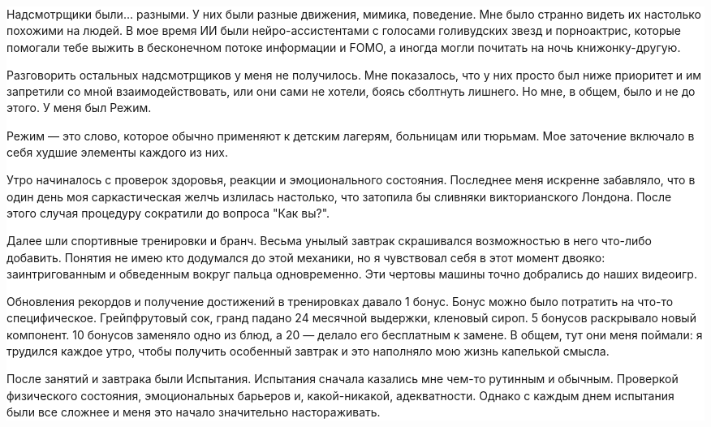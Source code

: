 Надсмотрщики были... разными. У них были разные движения, мимика, поведение. Мне было странно видеть их настолько похожими на людей. В мое время ИИ были нейро-ассистентами с голосами голивудских звезд и порноактрис, которые помогали тебе выжить в бесконечном потоке информации и FOMO, а иногда могли почитать на ночь книжонку-другую.

Разговорить остальных надсмотрщиков у меня не получилось. Мне показалось, что у них просто был ниже приоритет и им запретили со мной взаимодействовать, или они сами не хотели, боясь сболтнуть лишнего. Но мне, в общем, было и не до этого. У меня был Режим.

Режим — это слово, которое обычно применяют к детским лагерям, больницам или тюрьмам. Мое заточение включало в себя худшие элементы каждого из них.

Утро начиналось с проверок здоровья, реакции и эмоционального состояния. Последнее меня искренне забавляло, что в один день моя саркастическая желчь излилась настолько, что затопила бы сливняки викторианского Лондона. После этого случая процедуру сократили до вопроса "Как вы?".

Далее шли спортивные тренировки и бранч. Весьма унылый завтрак скрашивался возможностью в него что-либо добавить. Понятия не имею кто додумался до этой механики, но я чувствовал себя в этот момент двояко: заинтригованным и обведенным вокруг пальца одновременно. Эти чертовы машины точно добрались до наших видеоигр.

Обновления рекордов и получение достижений в тренировках давало 1 бонус. Бонус можно было потратить на что-то специфическое. Грейпфрутовый сок, гранд падано 24 месячной выдержки, кленовый сироп. 5 бонусов раскрывало новый компонент. 10 бонусов заменяло одно из блюд, а 20 — делало его бесплатным к замене. В общем, тут они меня поймали: я трудился каждое утро, чтобы получить особенный завтрак и это наполняло мою жизнь капелькой смысла.

После занятий и завтрака были Испытания. Испытания сначала казались мне чем-то рутинным и обычным. Проверкой физического состояния, эмоциональных барьеров и, какой-никакой, адекватности. Однако с каждым днем испытания были все сложнее и меня это начало значительно настораживать.
